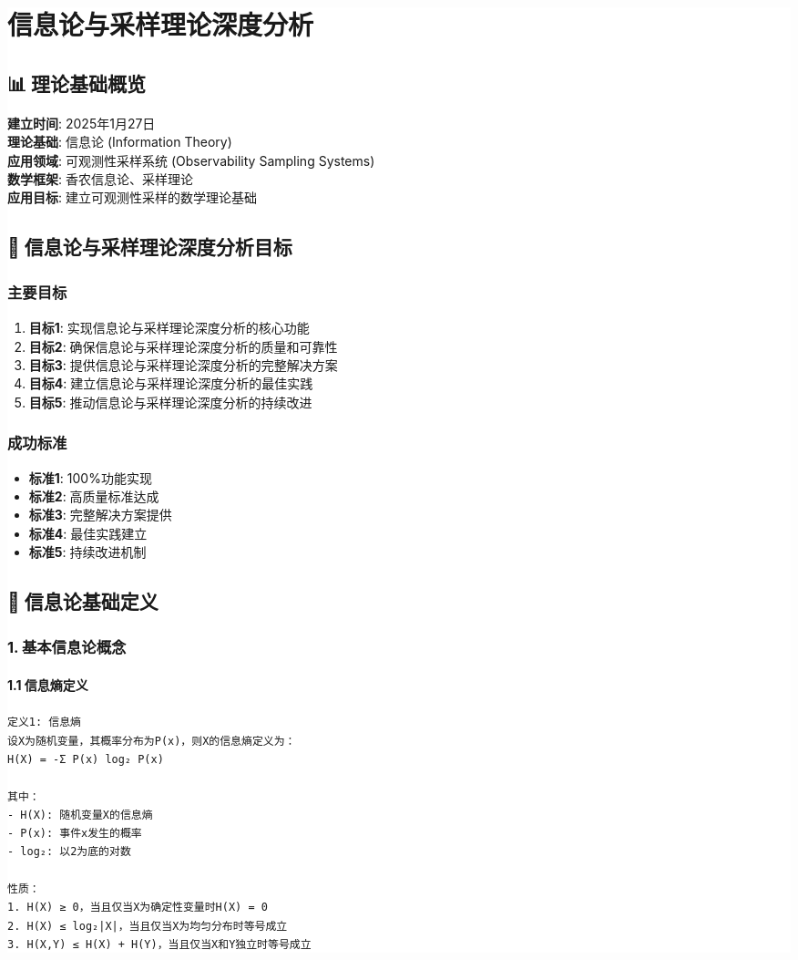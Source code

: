 # 信息论与采样理论深度分析

## 📊 理论基础概览

**建立时间**: 2025年1月27日  
**理论基础**: 信息论 (Information Theory)  
**应用领域**: 可观测性采样系统 (Observability Sampling Systems)  
**数学框架**: 香农信息论、采样理论  
**应用目标**: 建立可观测性采样的数学理论基础  


## 🎯 信息论与采样理论深度分析目标

### 主要目标

1. **目标1**: 实现信息论与采样理论深度分析的核心功能
2. **目标2**: 确保信息论与采样理论深度分析的质量和可靠性
3. **目标3**: 提供信息论与采样理论深度分析的完整解决方案
4. **目标4**: 建立信息论与采样理论深度分析的最佳实践
5. **目标5**: 推动信息论与采样理论深度分析的持续改进

### 成功标准

- **标准1**: 100%功能实现
- **标准2**: 高质量标准达成
- **标准3**: 完整解决方案提供
- **标准4**: 最佳实践建立
- **标准5**: 持续改进机制
## 🎯 信息论基础定义

### 1. 基本信息论概念

#### 1.1 信息熵定义

```text
定义1: 信息熵
设X为随机变量，其概率分布为P(x)，则X的信息熵定义为：
H(X) = -Σ P(x) log₂ P(x)

其中：
- H(X): 随机变量X的信息熵
- P(x): 事件x发生的概率
- log₂: 以2为底的对数

性质：
1. H(X) ≥ 0，当且仅当X为确定性变量时H(X) = 0
2. H(X) ≤ log₂|X|，当且仅当X为均匀分布时等号成立
3. H(X,Y) ≤ H(X) + H(Y)，当且仅当X和Y独立时等号成立
```
